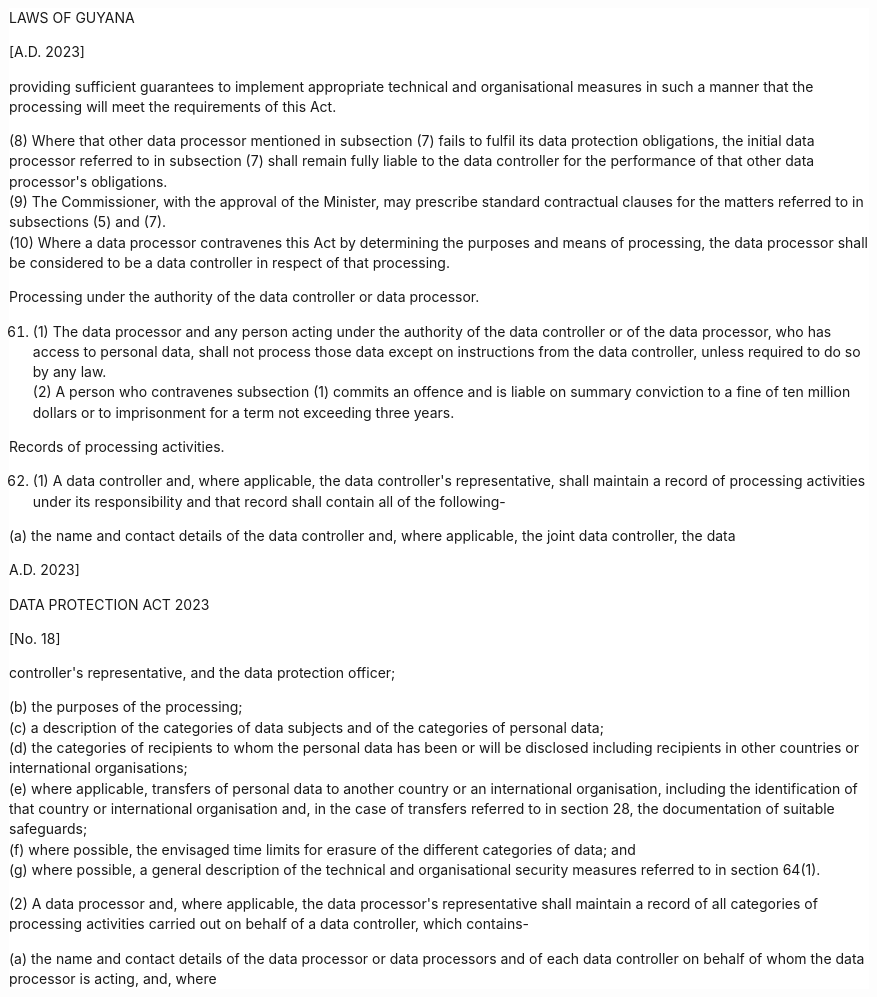 LAWS OF GUYANA

[A.D. 2023]

providing sufficient guarantees to implement appropriate technical and organisational measures in such a manner that the processing will meet the requirements of this Act.

(8) Where that other data processor mentioned in subsection (7) fails to fulfil its data protection obligations, the initial data processor referred to in subsection (7) shall remain fully liable to the data controller for the performance of that other data processor's obligations.  
(9) The Commissioner, with the approval of the Minister, may prescribe standard contractual clauses for the matters referred to in subsections (5) and (7).  
(10) Where a data processor contravenes this Act by determining the purposes and means of processing, the data processor shall be considered to be a data controller in respect of that processing.

Processing under the authority of the data controller or data processor.

61. (1) The data processor and any person acting under the authority of the data controller or of the data processor, who has access to personal data, shall not process those data except on instructions from the data controller, unless required to do so by any law.  
(2) A person who contravenes subsection (1) commits an offence and is liable on summary conviction to a fine of ten million dollars or to imprisonment for a term not exceeding three years.

Records of processing activities.

62. (1) A data controller and, where applicable, the data controller's representative, shall maintain a record of processing activities under its responsibility and that record shall contain all of the following-

(a) the name and contact details of the data controller and, where applicable, the joint data controller, the data

A.D. 2023]

DATA PROTECTION ACT 2023

[No. 18]

controller's representative, and the data protection officer;

(b) the purposes of the processing;  
(c) a description of the categories of data subjects and of the categories of personal data;  
(d) the categories of recipients to whom the personal data has been or will be disclosed including recipients in other countries or international organisations;  
(e) where applicable, transfers of personal data to another country or an international organisation, including the identification of that country or international organisation and, in the case of transfers referred to in section 28, the documentation of suitable safeguards;  
(f) where possible, the envisaged time limits for erasure of the different categories of data; and  
(g) where possible, a general description of the technical and organisational security measures referred to in section 64(1).

(2) A data processor and, where applicable, the data processor's representative shall maintain a record of all categories of processing activities carried out on behalf of a data controller, which contains-

(a) the name and contact details of the data processor or data processors and of each data controller on behalf of whom the data processor is acting, and, where
